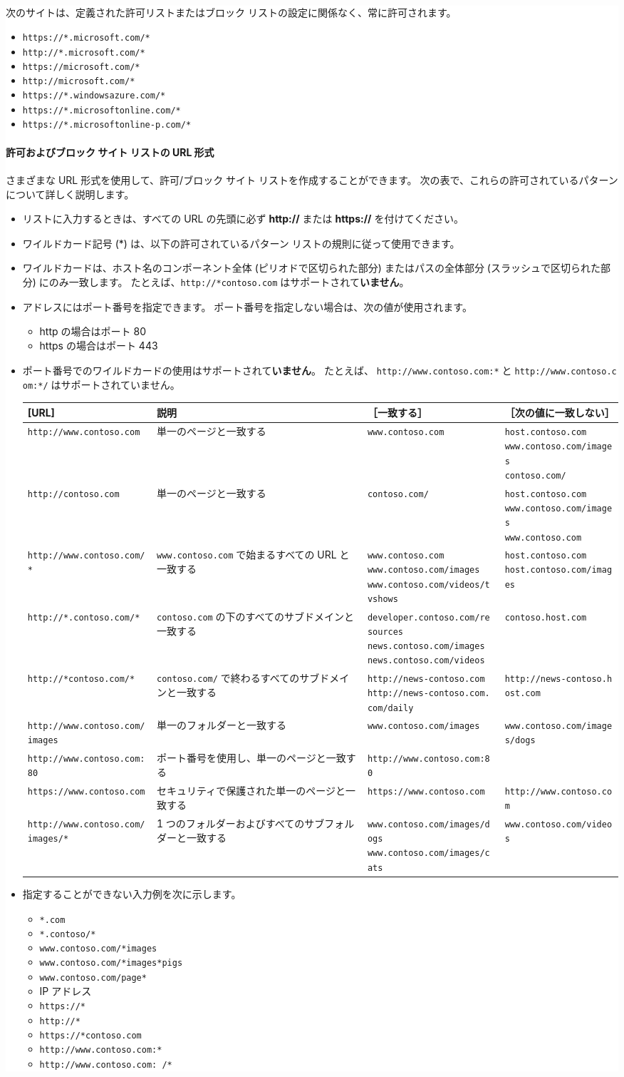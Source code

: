 次のサイトは、定義された許可リストまたはブロック リストの設定に関係なく、常に許可されます。
- `https://*.microsoft.com/*`
- `http://*.microsoft.com/*`
- `https://microsoft.com/*`
- `http://microsoft.com/*`
- `https://*.windowsazure.com/*`
- `https://*.microsoftonline.com/*`
- `https://*.microsoftonline-p.com/*`

#### <a name="url-formats-for-allowed-and-blocked-site-list"></a>許可およびブロック サイト リストの URL 形式 

さまざまな URL 形式を使用して、許可/ブロック サイト リストを作成することができます。 次の表で、これらの許可されているパターンについて詳しく説明します。

- リストに入力するときは、すべての URL の先頭に必ず **http://** または **https://** を付けてください。
- ワイルドカード記号 (\*) は、以下の許可されているパターン リストの規則に従って使用できます。
- ワイルドカードは、ホスト名のコンポーネント全体 (ピリオドで区切られた部分) またはパスの全体部分 (スラッシュで区切られた部分) にのみ一致します。 たとえば、`http://*contoso.com` はサポートされて**いません**。
- アドレスにはポート番号を指定できます。 ポート番号を指定しない場合は、次の値が使用されます。
  - http の場合はポート 80
  - https の場合はポート 443
- ポート番号でのワイルドカードの使用はサポートされて**いません**。 たとえば、 `http://www.contoso.com:*` と `http://www.contoso.com:*/` はサポートされていません。 

    |    [URL]    |    説明    |    ［一致する］    |    ［次の値に一致しない］    |
    |-------------------------------------------|--------------------------------------------------------|-------------------------------------------------------------------------------------------------|-------------------------------------------------------------------------|
    |    `http://www.contoso.com`    |    単一のページと一致する    |    `www.contoso.com`    |    `host.contoso.com`<br>`www.contoso.com/images`<br>`contoso.com/`    |
    |    `http://contoso.com`    |    単一のページと一致する    |    `contoso.com/`    |    `host.contoso.com`<br>`www.contoso.com/images`<br>`www.contoso.com`    |
    |    `http://www.contoso.com/*`   |    `www.contoso.com` で始まるすべての URL と一致する    |    `www.contoso.com`<br>`www.contoso.com/images`<br>`www.contoso.com/videos/tvshows`    |    `host.contoso.com`<br>`host.contoso.com/images`    |
    |    `http://*.contoso.com/*`    |    `contoso.com` の下のすべてのサブドメインと一致する    |    `developer.contoso.com/resources`<br>`news.contoso.com/images`<br>`news.contoso.com/videos`    |    `contoso.host.com`
    |    `http://*contoso.com/*`    |    `contoso.com/` で終わるすべてのサブドメインと一致する    |    `http://news-contoso.com`<br>`http://news-contoso.com.com/daily`    |    `http://news-contoso.host.com`    |
    `http://www.contoso.com/images`    |    単一のフォルダーと一致する    |    `www.contoso.com/images`    |    `www.contoso.com/images/dogs`    |
    |    `http://www.contoso.com:80`    |    ポート番号を使用し、単一のページと一致する    |    `http://www.contoso.com:80`    |         |
    |    `https://www.contoso.com`    |    セキュリティで保護された単一のページと一致する    |    `https://www.contoso.com`    |    `http://www.contoso.com`    |
    |    `http://www.contoso.com/images/*`    |    1 つのフォルダーおよびすべてのサブフォルダーと一致する    |    `www.contoso.com/images/dogs`<br>`www.contoso.com/images/cats`    |    `www.contoso.com/videos`    |
  
- 指定することができない入力例を次に示します。
  - `*.com`
  - `*.contoso/*`
  - `www.contoso.com/*images`
  - `www.contoso.com/*images*pigs`
  - `www.contoso.com/page*`
  - IP アドレス
  - `https://*`
  - `http://*`
  - `https://*contoso.com`
  - `http://www.contoso.com:*`
  - `http://www.contoso.com: /*`
